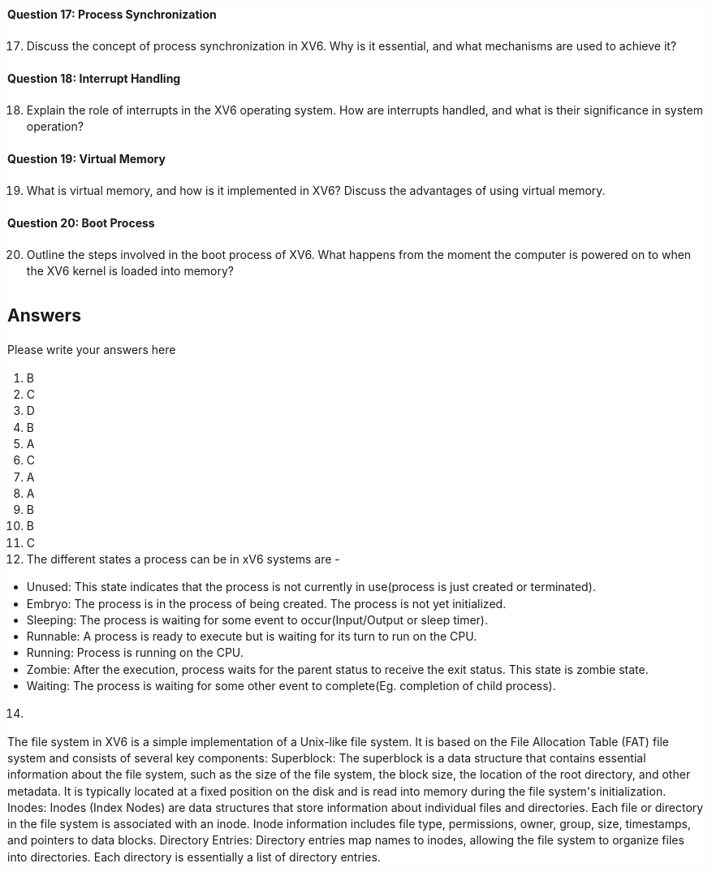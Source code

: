 #### Question 17: Process Synchronization
17. Discuss the concept of process synchronization in XV6. Why is it essential, and what mechanisms are used to achieve it?

#### Question 18: Interrupt Handling
18. Explain the role of interrupts in the XV6 operating system. How are interrupts handled, and what is their significance in system operation?

#### Question 19: Virtual Memory
19. What is virtual memory, and how is it implemented in XV6? Discuss the advantages of using virtual memory.

#### Question 20: Boot Process
20. Outline the steps involved in the boot process of XV6. What happens from the moment the computer is powered on to when the XV6 kernel is loaded into memory?

## Answers
Please write your answers here   
1. B 
2. C 
3. D 
4. B 
5. A
6. C
7. A
8. A 
9. B
10. B
11. C
12. The different states a process can be in xV6 systems are - 
- Unused: This state indicates that the process is not currently in use(process is just created or terminated).
- Embryo: The process is in the process of being created. The process is not yet initialized.
- Sleeping: The process is waiting for some event to occur(Input/Output or sleep timer).
- Runnable: A process is ready to execute but is waiting for its turn to run on the CPU.
- Running: Process is running on the CPU.
- Zombie: After the execution, process waits for the parent status to receive the exit status. This state is zombie state.
- Waiting: The process is waiting for some other event to complete(Eg. completion of child process).











14. 
The file system in XV6 is a simple implementation of a Unix-like file system. It is based on the File Allocation Table (FAT) file system and consists of several key components:
Superblock:
The superblock is a data structure that contains essential information about the file system, such as the size of the file system, the block size, the location of the root directory, and other metadata.
It is typically located at a fixed position on the disk and is read into memory during the file system's initialization.
Inodes:
Inodes (Index Nodes) are data structures that store information about individual files and directories. Each file or directory in the file system is associated with an inode.
Inode information includes file type, permissions, owner, group, size, timestamps, and pointers to data blocks.
Directory Entries:
Directory entries map names to inodes, allowing the file system to organize files into directories. Each directory is essentially a list of directory entries.